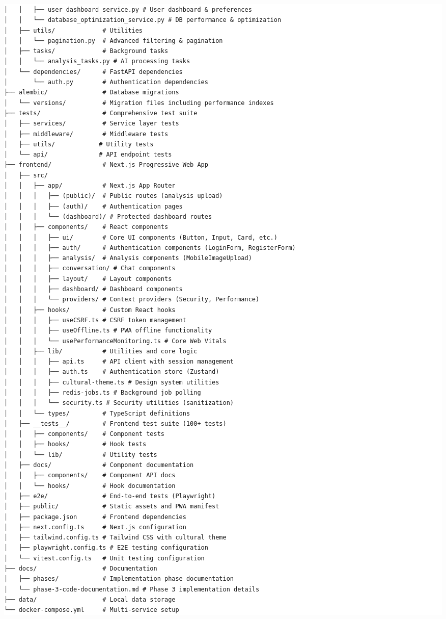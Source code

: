 ```
│   │   ├── user_dashboard_service.py # User dashboard & preferences
│   │   └── database_optimization_service.py # DB performance & optimization
│   ├── utils/             # Utilities
│   │   └── pagination.py  # Advanced filtering & pagination
│   ├── tasks/             # Background tasks
│   │   └── analysis_tasks.py # AI processing tasks
│   └── dependencies/      # FastAPI dependencies
│       └── auth.py        # Authentication dependencies
├── alembic/               # Database migrations
│   └── versions/          # Migration files including performance indexes
├── tests/                 # Comprehensive test suite
│   ├── services/          # Service layer tests
│   ├── middleware/        # Middleware tests
│   ├── utils/            # Utility tests
│   └── api/              # API endpoint tests
├── frontend/              # Next.js Progressive Web App
│   ├── src/
│   │   ├── app/           # Next.js App Router
│   │   │   ├── (public)/  # Public routes (analysis upload)
│   │   │   ├── (auth)/    # Authentication pages
│   │   │   └── (dashboard)/ # Protected dashboard routes
│   │   ├── components/    # React components
│   │   │   ├── ui/        # Core UI components (Button, Input, Card, etc.)
│   │   │   ├── auth/      # Authentication components (LoginForm, RegisterForm)
│   │   │   ├── analysis/  # Analysis components (MobileImageUpload)
│   │   │   ├── conversation/ # Chat components
│   │   │   ├── layout/    # Layout components
│   │   │   ├── dashboard/ # Dashboard components
│   │   │   └── providers/ # Context providers (Security, Performance)
│   │   ├── hooks/         # Custom React hooks
│   │   │   ├── useCSRF.ts # CSRF token management
│   │   │   ├── useOffline.ts # PWA offline functionality
│   │   │   └── usePerformanceMonitoring.ts # Core Web Vitals
│   │   ├── lib/           # Utilities and core logic
│   │   │   ├── api.ts     # API client with session management
│   │   │   ├── auth.ts    # Authentication store (Zustand)
│   │   │   ├── cultural-theme.ts # Design system utilities
│   │   │   ├── redis-jobs.ts # Background job polling
│   │   │   └── security.ts # Security utilities (sanitization)
│   │   └── types/         # TypeScript definitions
│   ├── __tests__/         # Frontend test suite (100+ tests)
│   │   ├── components/    # Component tests
│   │   ├── hooks/         # Hook tests
│   │   └── lib/           # Utility tests
│   ├── docs/              # Component documentation
│   │   ├── components/    # Component API docs
│   │   └── hooks/         # Hook documentation
│   ├── e2e/               # End-to-end tests (Playwright)
│   ├── public/            # Static assets and PWA manifest
│   ├── package.json       # Frontend dependencies
│   ├── next.config.ts     # Next.js configuration
│   ├── tailwind.config.ts # Tailwind CSS with cultural theme
│   ├── playwright.config.ts # E2E testing configuration
│   └── vitest.config.ts   # Unit testing configuration
├── docs/                  # Documentation
│   ├── phases/            # Implementation phase documentation
│   └── phase-3-code-documentation.md # Phase 3 implementation details
├── data/                  # Local data storage
└── docker-compose.yml     # Multi-service setup
```
